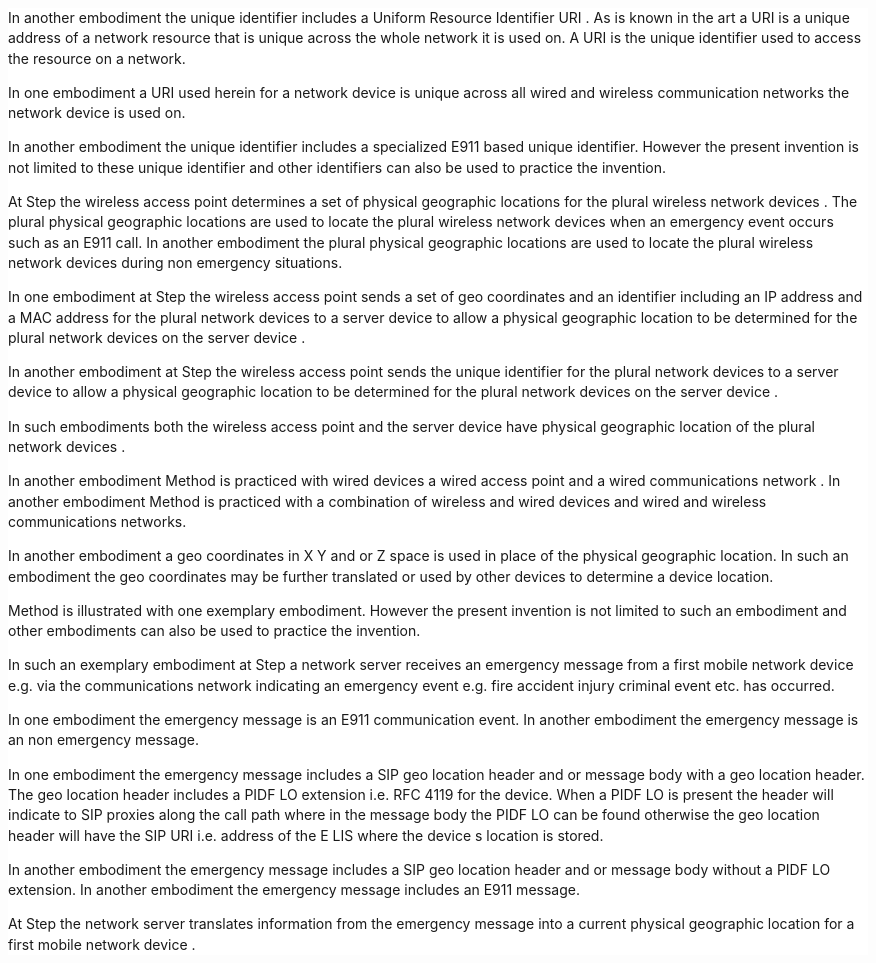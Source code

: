 In another embodiment the unique identifier includes a Uniform Resource Identifier URI . As is known in the art a URI is a unique address of a network resource that is unique across the whole network it is used on. A URI is the unique identifier used to access the resource on a network.

In one embodiment a URI used herein for a network device is unique across all wired and wireless communication networks the network device is used on.

In another embodiment the unique identifier includes a specialized E911 based unique identifier. However the present invention is not limited to these unique identifier and other identifiers can also be used to practice the invention.

At Step the wireless access point determines a set of physical geographic locations for the plural wireless network devices . The plural physical geographic locations are used to locate the plural wireless network devices when an emergency event occurs such as an E911 call. In another embodiment the plural physical geographic locations are used to locate the plural wireless network devices during non emergency situations.

In one embodiment at Step the wireless access point sends a set of geo coordinates and an identifier including an IP address and a MAC address for the plural network devices to a server device to allow a physical geographic location to be determined for the plural network devices on the server device .

In another embodiment at Step the wireless access point sends the unique identifier for the plural network devices to a server device to allow a physical geographic location to be determined for the plural network devices on the server device .

In such embodiments both the wireless access point and the server device have physical geographic location of the plural network devices .

In another embodiment Method is practiced with wired devices a wired access point and a wired communications network . In another embodiment Method is practiced with a combination of wireless and wired devices and wired and wireless communications networks.

In another embodiment a geo coordinates in X Y and or Z space is used in place of the physical geographic location. In such an embodiment the geo coordinates may be further translated or used by other devices to determine a device location.

Method is illustrated with one exemplary embodiment. However the present invention is not limited to such an embodiment and other embodiments can also be used to practice the invention.

In such an exemplary embodiment at Step a network server receives an emergency message from a first mobile network device e.g. via the communications network indicating an emergency event e.g. fire accident injury criminal event etc. has occurred.

In one embodiment the emergency message is an E911 communication event. In another embodiment the emergency message is an non emergency message.

In one embodiment the emergency message includes a SIP geo location header and or message body with a geo location header. The geo location header includes a PIDF LO extension i.e. RFC 4119 for the device. When a PIDF LO is present the header will indicate to SIP proxies along the call path where in the message body the PIDF LO can be found otherwise the geo location header will have the SIP URI i.e. address of the E LIS where the device s location is stored.

In another embodiment the emergency message includes a SIP geo location header and or message body without a PIDF LO extension. In another embodiment the emergency message includes an E911 message.

At Step the network server translates information from the emergency message into a current physical geographic location for a first mobile network device .
